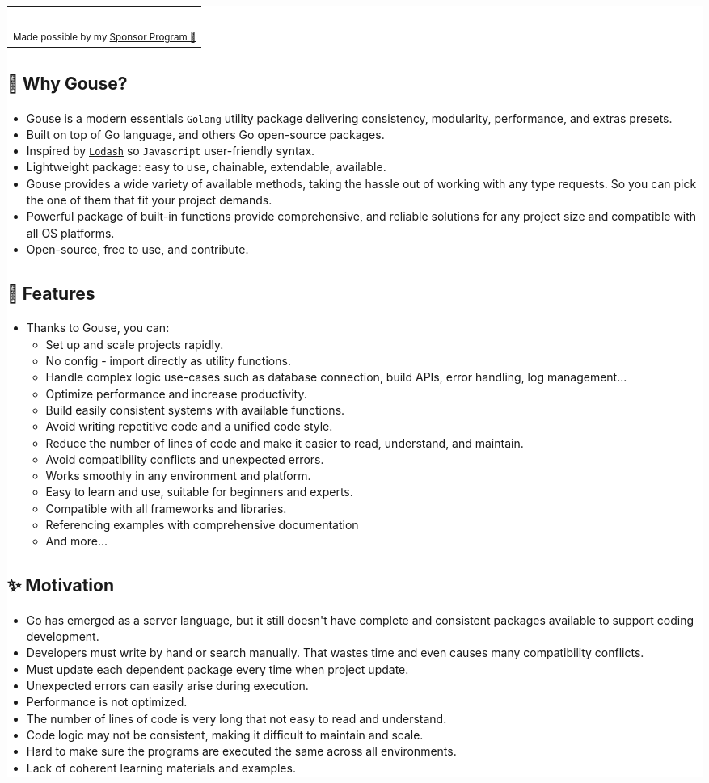 <div align="center">
  <table>
    <tbody>
      <td align="center">
        <div width="1000" height="0"><br>
        <sub>Made possible by my <a href="https://github.com/sponsors/thuongtruong109">Sponsor Program 💖</a></sub><br>
        <div width="1000" height="0">
      </td>
    </tbody>
  </table>
</div>

## 🧠 Why Gouse?

- Gouse is a modern essentials [`Golang`](https://golang.org/) utility package delivering consistency, modularity, performance, and extras presets.
- Built on top of Go language, and others Go open-source packages.
- Inspired by [`Lodash`](https://lodash.com/) so `Javascript` user-friendly syntax.
- Lightweight package: easy to use, chainable, extendable, available.
- Gouse provides a wide variety of available methods, taking the hassle out of working with any type requests. So you can pick the one of them that fit your project demands.
- Powerful package of built-in functions provide comprehensive, and reliable solutions for any project size and compatible with all OS platforms.
- Open-source, free to use, and contribute.

## 🎯 Features

- Thanks to Gouse, you can:
  - Set up and scale projects rapidly.
  - No config - import directly as utility functions.
  - Handle complex logic use-cases such as database connection, build APIs, error handling, log management...
  - Optimize performance and increase productivity.
  - Build easily consistent systems with available functions.
  - Avoid writing repetitive code and a unified code style.
  - Reduce the number of lines of code and make it easier to read, understand, and maintain.
  - Avoid compatibility conflicts and unexpected errors.
  - Works smoothly in any environment and platform.
  - Easy to learn and use, suitable for beginners and experts.
  - Compatible with all frameworks and libraries.
  - Referencing examples with comprehensive documentation
  - And more...

## ✨ Motivation

- Go has emerged as a server language, but it still doesn't have complete and consistent packages available to support coding development.
- Developers must write by hand or search manually. That wastes time and even causes many compatibility conflicts.
- Must update each dependent package every time when project update.
- Unexpected errors can easily arise during execution.
- Performance is not optimized.
- The number of lines of code is very long that not easy to read and understand.
- Code logic may not be consistent, making it difficult to maintain and scale.
- Hard to make sure the programs are executed the same across all environments.
- Lack of coherent learning materials and examples.
